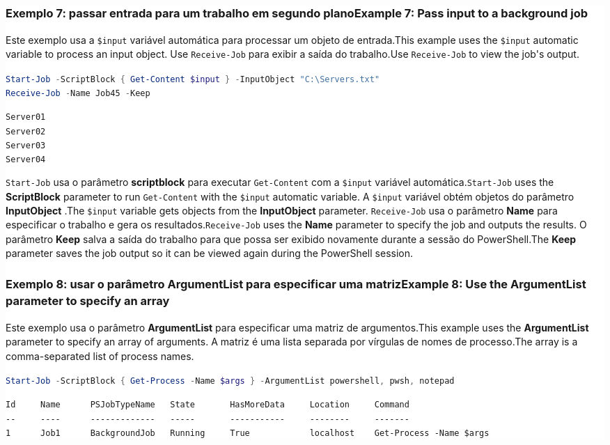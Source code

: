 ### <span data-ttu-id="937b9-164">Exemplo 7: passar entrada para um trabalho em segundo plano</span><span class="sxs-lookup"><span data-stu-id="937b9-164">Example 7: Pass input to a background job</span></span>

<span data-ttu-id="937b9-165">Este exemplo usa a `$input` variável automática para processar um objeto de entrada.</span><span class="sxs-lookup"><span data-stu-id="937b9-165">This example uses the `$input` automatic variable to process an input object.</span></span> <span data-ttu-id="937b9-166">Use `Receive-Job` para exibir a saída do trabalho.</span><span class="sxs-lookup"><span data-stu-id="937b9-166">Use `Receive-Job` to view the job's output.</span></span>

```powershell
Start-Job -ScriptBlock { Get-Content $input } -InputObject "C:\Servers.txt"
Receive-Job -Name Job45 -Keep
```

```Output
Server01
Server02
Server03
Server04
```

<span data-ttu-id="937b9-167">`Start-Job` usa o parâmetro **scriptblock** para executar `Get-Content` com a `$input` variável automática.</span><span class="sxs-lookup"><span data-stu-id="937b9-167">`Start-Job` uses the **ScriptBlock** parameter to run `Get-Content` with the `$input` automatic variable.</span></span> <span data-ttu-id="937b9-168">A `$input` variável obtém objetos do parâmetro **InputObject** .</span><span class="sxs-lookup"><span data-stu-id="937b9-168">The `$input` variable gets objects from the **InputObject** parameter.</span></span> <span data-ttu-id="937b9-169">`Receive-Job` usa o parâmetro **Name** para especificar o trabalho e gera os resultados.</span><span class="sxs-lookup"><span data-stu-id="937b9-169">`Receive-Job` uses the **Name** parameter to specify the job and outputs the results.</span></span> <span data-ttu-id="937b9-170">O parâmetro **Keep** salva a saída do trabalho para que possa ser exibido novamente durante a sessão do PowerShell.</span><span class="sxs-lookup"><span data-stu-id="937b9-170">The **Keep** parameter saves the job output so it can be viewed again during the PowerShell session.</span></span>

### <span data-ttu-id="937b9-171">Exemplo 8: usar o parâmetro ArgumentList para especificar uma matriz</span><span class="sxs-lookup"><span data-stu-id="937b9-171">Example 8: Use the ArgumentList parameter to specify an array</span></span>

<span data-ttu-id="937b9-172">Este exemplo usa o parâmetro **ArgumentList** para especificar uma matriz de argumentos.</span><span class="sxs-lookup"><span data-stu-id="937b9-172">This example uses the **ArgumentList** parameter to specify an array of arguments.</span></span> <span data-ttu-id="937b9-173">A matriz é uma lista separada por vírgulas de nomes de processo.</span><span class="sxs-lookup"><span data-stu-id="937b9-173">The array is a comma-separated list of process names.</span></span>

```powershell
Start-Job -ScriptBlock { Get-Process -Name $args } -ArgumentList powershell, pwsh, notepad
```

```Output
Id     Name      PSJobTypeName   State       HasMoreData     Location     Command
--     ----      -------------   -----       -----------     --------     -------
1      Job1      BackgroundJob   Running     True            localhost    Get-Process -Name $args
```
